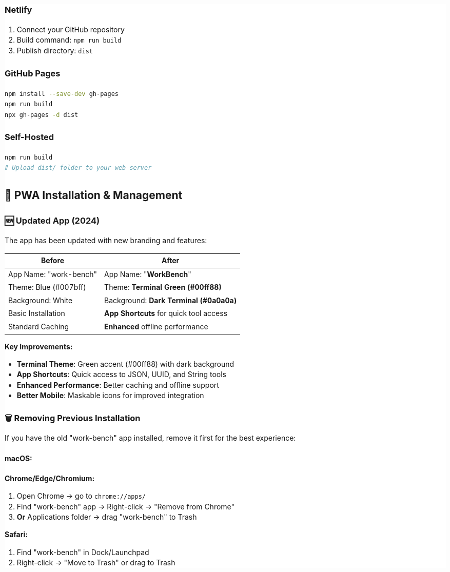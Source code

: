### Netlify
1. Connect your GitHub repository
2. Build command: `npm run build`
3. Publish directory: `dist`

### GitHub Pages
```bash
npm install --save-dev gh-pages
npm run build
npx gh-pages -d dist
```

### Self-Hosted
```bash
npm run build
# Upload dist/ folder to your web server
```

## 📱 PWA Installation & Management

### 🆕 Updated App (2024)
The app has been updated with new branding and features:

| **Before** | **After** |
|------------|-----------|
| App Name: "work-bench" | App Name: "**WorkBench**" |
| Theme: Blue (#007bff) | Theme: **Terminal Green (#00ff88)** |
| Background: White | Background: **Dark Terminal (#0a0a0a)** |
| Basic Installation | **App Shortcuts** for quick tool access |
| Standard Caching | **Enhanced** offline performance |

**Key Improvements:**
- **Terminal Theme**: Green accent (#00ff88) with dark background
- **App Shortcuts**: Quick access to JSON, UUID, and String tools  
- **Enhanced Performance**: Better caching and offline support
- **Better Mobile**: Maskable icons for improved integration

### 🗑️ Removing Previous Installation

If you have the old "work-bench" app installed, remove it first for the best experience:

#### **macOS:**
**Chrome/Edge/Chromium:**
1. Open Chrome → go to `chrome://apps/`
2. Find "work-bench" app → Right-click → "Remove from Chrome"
3. **Or** Applications folder → drag "work-bench" to Trash

**Safari:**
1. Find "work-bench" in Dock/Launchpad
2. Right-click → "Move to Trash" or drag to Trash
